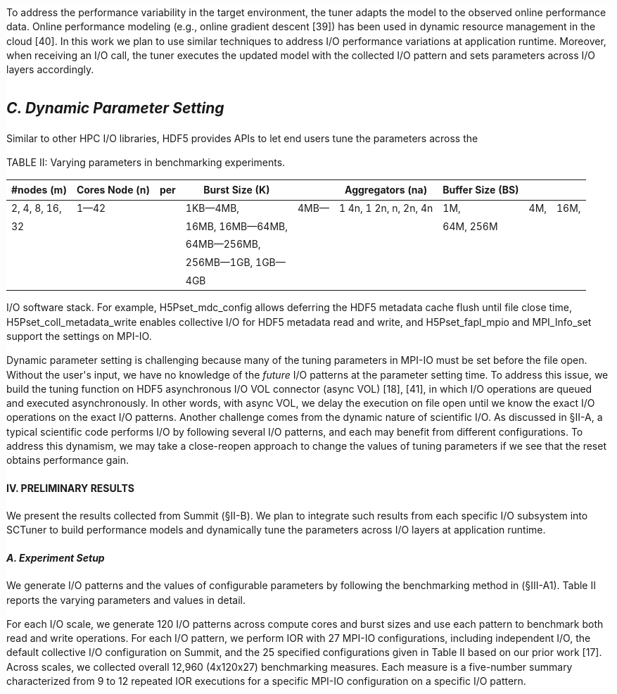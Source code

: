 To address the performance variability in the target environment, the tuner adapts the model to the observed online performance data. Online performance modeling (e.g., online gradient descent [39]) has been used in dynamic resource management in the cloud [40]. In this work we plan to use similar techniques to address I/O performance variations at application runtime. Moreover, when receiving an I/O call, the tuner executes the updated model with the collected I/O pattern and sets parameters across I/O layers accordingly.

## *C. Dynamic Parameter Setting*

Similar to other HPC I/O libraries, HDF5 provides APIs to let end users tune the parameters across the

TABLE II: Varying parameters in benchmarking experiments.

| #nodes (m) | Cores Node (n) | per | Burst Size (K) |  | Aggregators (na) | Buffer Size (BS) |  |  |
| --- | --- | --- | --- | --- | --- | --- | --- | --- |
| 2, 4, 8, 16, | 1—42 |  | 1KB—4MB, | 4MB— | 1 4n, 1 2n, n, 2n, 4n | 1M, | 4M, | 16M, |
| 32 |  |  | 16MB, 16MB—64MB, |  |  | 64M, 256M |  |  |
|  |  |  | 64MB—256MB, |  |  |  |  |  |
|  |  |  | 256MB—1GB, 1GB— |  |  |  |  |  |
|  |  |  | 4GB |  |  |  |  |  |

I/O software stack. For example, H5Pset_mdc_config allows deferring the HDF5 metadata cache flush until file close time, H5Pset_coll_metadata_write enables collective I/O for HDF5 metadata read and write, and H5Pset_fapl_mpio and MPI_Info_set support the settings on MPI-IO.

Dynamic parameter setting is challenging because many of the tuning parameters in MPI-IO must be set before the file open. Without the user's input, we have no knowledge of the *future* I/O patterns at the parameter setting time. To address this issue, we build the tuning function on HDF5 asynchronous I/O VOL connector (async VOL) [18], [41], in which I/O operations are queued and executed asynchronously. In other words, with async VOL, we delay the execution on file open until we know the exact I/O operations on the exact I/O patterns. Another challenge comes from the dynamic nature of scientific I/O. As discussed in §II-A, a typical scientific code performs I/O by following several I/O patterns, and each may benefit from different configurations. To address this dynamism, we may take a close-reopen approach to change the values of tuning parameters if we see that the reset obtains performance gain.

#### IV. PRELIMINARY RESULTS

We present the results collected from Summit (§II-B). We plan to integrate such results from each specific I/O subsystem into SCTuner to build performance models and dynamically tune the parameters across I/O layers at application runtime.

#### *A. Experiment Setup*

We generate I/O patterns and the values of configurable parameters by following the benchmarking method in (§III-A1). Table II reports the varying parameters and values in detail.

For each I/O scale, we generate 120 I/O patterns across compute cores and burst sizes and use each pattern to benchmark both read and write operations. For each I/O pattern, we perform IOR with 27 MPI-IO configurations, including independent I/O, the default collective I/O configuration on Summit, and the 25 specified configurations given in Table II based on our prior work [17]. Across scales, we collected overall 12,960 (4x120x27) benchmarking measures. Each measure is a five-number summary characterized from 9 to 12 repeated IOR executions for a specific MPI-IO configuration on a specific I/O pattern.
